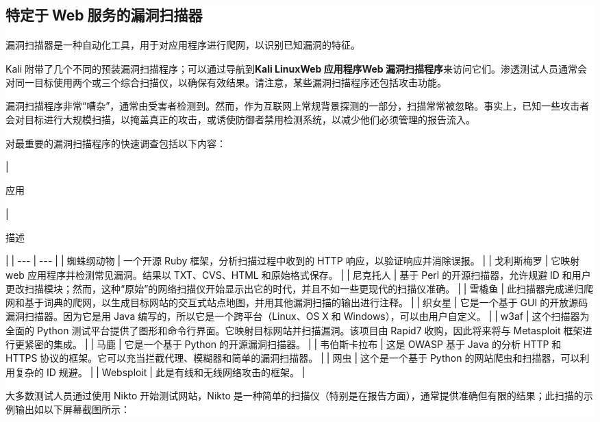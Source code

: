 ## 特定于 Web 服务的漏洞扫描器

漏洞扫描器是一种自动化工具，用于对应用程序进行爬网，以识别已知漏洞的特征。

Kali 附带了几个不同的预装漏洞扫描程序；可以通过导航到**Kali Linux****Web 应用程序****Web 漏洞扫描程序**来访问它们。渗透测试人员通常会对同一目标使用两个或三个综合扫描仪，以确保有效结果。请注意，某些漏洞扫描程序还包括攻击功能。

漏洞扫描程序非常“嘈杂”，通常由受害者检测到。然而，作为互联网上常规背景探测的一部分，扫描常常被忽略。事实上，已知一些攻击者会对目标进行大规模扫描，以掩盖真正的攻击，或诱使防御者禁用检测系统，以减少他们必须管理的报告流入。

对最重要的漏洞扫描程序的快速调查包括以下内容：

<colgroup><col style="text-align: left"> <col style="text-align: left"></colgroup> 
| 

应用

 | 

描述

 |
| --- | --- |
| 蜘蛛纲动物 | 一个开源 Ruby 框架，分析扫描过程中收到的 HTTP 响应，以验证响应并消除误报。 |
| 戈利斯梅罗 | 它映射 web 应用程序并检测常见漏洞。结果以 TXT、CVS、HTML 和原始格式保存。 |
| 尼克托人 | 基于 Perl 的开源扫描器，允许规避 ID 和用户更改扫描模块；然而，这种“原始”的网络扫描仪开始显示出它的时代，并且不如一些更现代的扫描仪准确。 |
| 雪橇鱼 | 此扫描器完成递归爬网和基于词典的爬网，以生成目标网站的交互式站点地图，并用其他漏洞扫描的输出进行注释。 |
| 织女星 | 它是一个基于 GUI 的开放源码漏洞扫描器。因为它是用 Java 编写的，所以它是一个跨平台（Linux、OS X 和 Windows），可以由用户自定义。 |
| w3af | 这个扫描器为全面的 Python 测试平台提供了图形和命令行界面。它映射目标网站并扫描漏洞。该项目由 Rapid7 收购，因此将来将与 Metasploit 框架进行更紧密的集成。 |
| 马鹿 | 它是一个基于 Python 的开源漏洞扫描器。 |
| 韦伯斯卡拉布 | 这是 OWASP 基于 Java 的分析 HTTP 和 HTTPS 协议的框架。它可以充当拦截代理、模糊器和简单的漏洞扫描器。 |
| 网虫 | 这个是一个基于 Python 的网站爬虫和扫描器，可以利用复杂的 ID 规避。 |
| Websploit | 此是有线和无线网络攻击的框架。 |

大多数测试人员通过使用 Nikto 开始测试网站，Nikto 是一种简单的扫描仪（特别是在报告方面），通常提供准确但有限的结果；此扫描的示例输出如以下屏幕截图所示：
